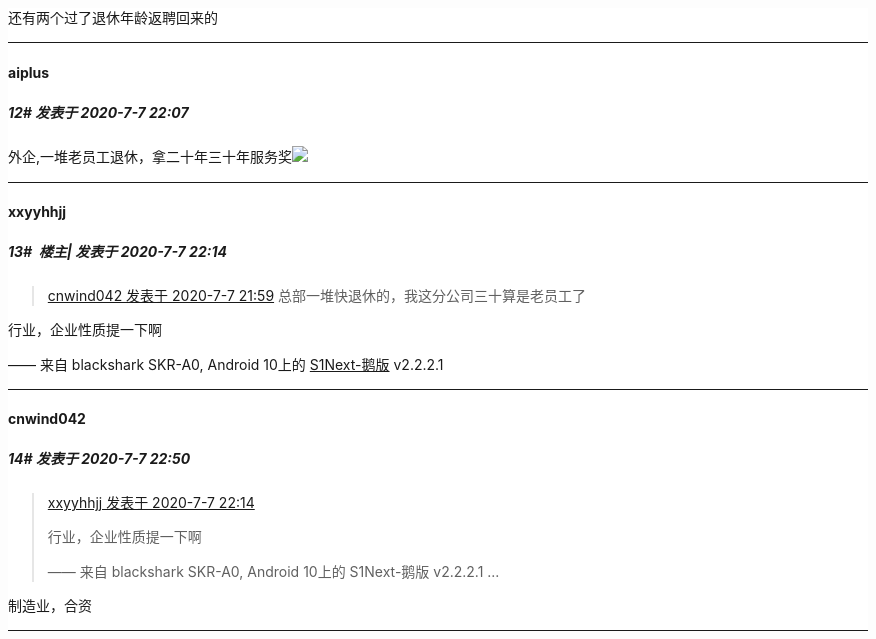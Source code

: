 还有两个过了退休年龄返聘回来的







-----

####  aiplus  
##### 12#       发表于 2020-7-7 22:07




外企,一堆老员工退休，拿二十年三十年服务奖<img src="https://static.saraba1st.com/image/smiley/face2017/067.png" referrerpolicy="no-referrer">







-----

####  xxyyhhjj  
##### 13#         楼主| 发表于 2020-7-7 22:14



<blockquote><a href="httphttps://bbs.saraba1st.com/2b/forum.php?mod=redirect&amp;goto=findpost&amp;pid=48109079&amp;ptid=1946462" target="_blank">cnwind042 发表于 2020-7-7 21:59</a>
总部一堆快退休的，我这分公司三十算是老员工了</blockquote>
行业，企业性质提一下啊

—— 来自 blackshark SKR-A0, Android 10上的 [S1Next-鹅版](https://github.com/ykrank/S1-Next/releases) v2.2.2.1







-----

####  cnwind042  
##### 14#       发表于 2020-7-7 22:50



<blockquote><a href="httphttps://bbs.saraba1st.com/2b/forum.php?mod=redirect&amp;goto=findpost&amp;pid=48109240&amp;ptid=1946462" target="_blank">xxyyhhjj 发表于 2020-7-7 22:14</a>

行业，企业性质提一下啊


—— 来自 blackshark SKR-A0, Android 10上的 S1Next-鹅版 v2.2.2.1 ...</blockquote>
制造业，合资







-----

